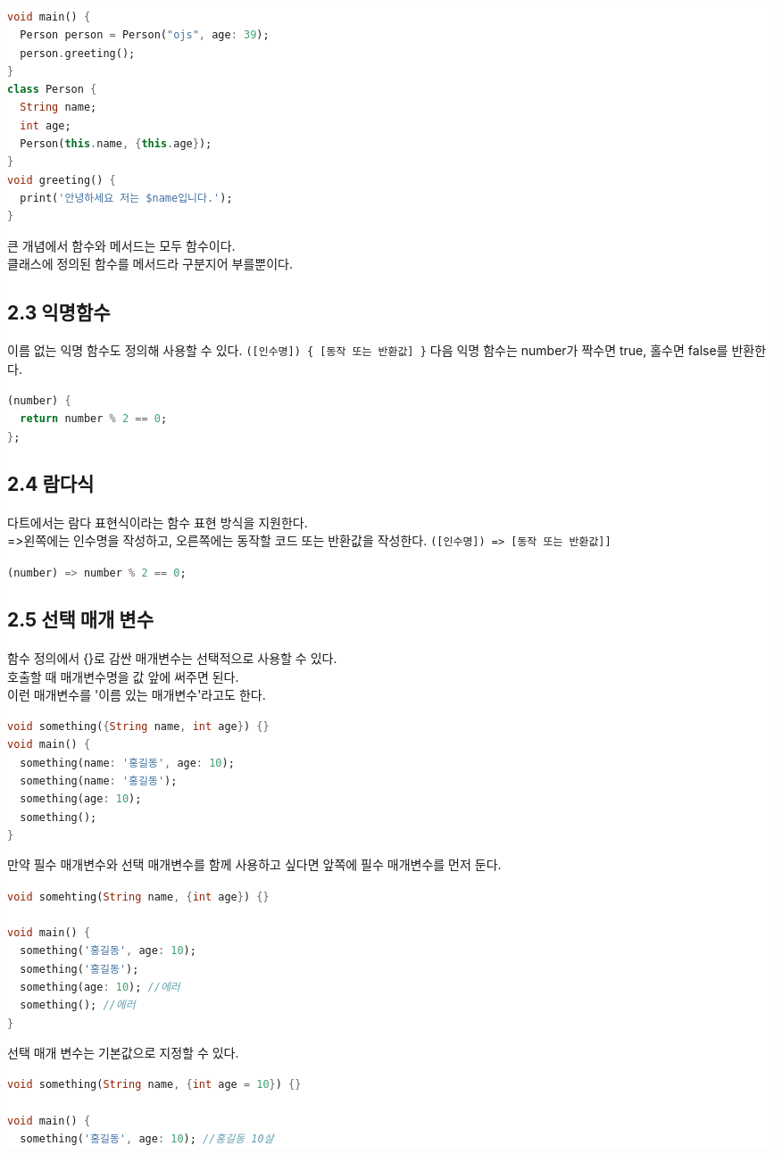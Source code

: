 ```dart
void main() {
  Person person = Person("ojs", age: 39);
  person.greeting();
}
class Person {
  String name;
  int age;
  Person(this.name, {this.age});
}
void greeting() {
  print('안녕하세요 저는 $name입니다.');
}
```
큰 개념에서 함수와 메서드는 모두 함수이다.  
클래스에 정의된 함수를 메서드라 구분지어 부를뿐이다.
## 2.3 익명함수
이름 없는 익명 함수도 정의해 사용할 수 있다.
`([인수명]) { [동작 또는 반환값] }`
다음 익명 함수는 number가 짝수면 true, 홀수면 false를 반환한다.
```dart
(number) {
  return number % 2 == 0;
};
```
## 2.4 람다식
다트에서는 람다 표현식이라는 함수 표현 방식을 지원한다.  
=>왼쪽에는 인수명을 작성하고, 오른쪽에는 동작할 코드 또는 반환값을 작성한다.
`([인수명]) => [동작 또는 반환값]]`
```dart
(number) => number % 2 == 0;
```
## 2.5 선택 매개 변수
함수 정의에서 {}로 감싼 매개변수는 선택적으로 사용할 수 있다.  
호출할 때 매개변수명을 값 앞에 써주면 된다.  
이런 매개변수를 '이름 있는 매개변수'라고도 한다.
```dart
void something({String name, int age}) {}
void main() {
  something(name: '홍길동', age: 10);
  something(name: '홍길동');
  something(age: 10);
  something();
}
```
만약 필수 매개변수와 선택 매개변수를 함께 사용하고 싶다면 앞쪽에 필수 매개변수를 먼저 둔다.
```dart
void somehting(String name, {int age}) {}

void main() {
  something('홍길동', age: 10);
  something('홍길동');
  something(age: 10); //에러 
  something(); //에러
}
```
선택 매개 변수는 기본값으로 지정할 수 있다.
```dart
void something(String name, {int age = 10}) {}

void main() {
  something('홍길동', age: 10); //홍길동 10살
```